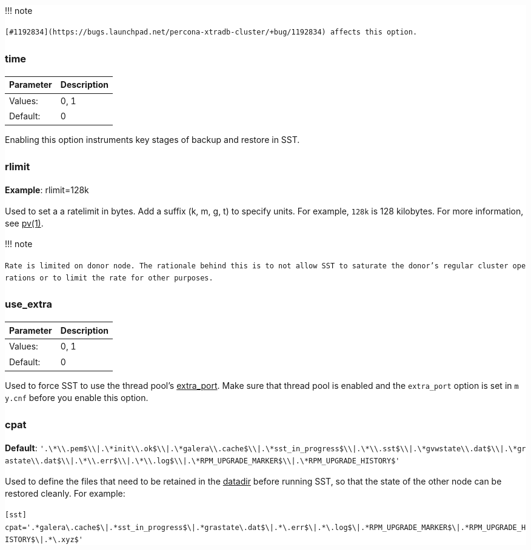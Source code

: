 !!! note 

    [#1192834](https://bugs.launchpad.net/percona-xtradb-cluster/+bug/1192834) affects this option.

### time

| Parameter      | Description        |
| -------------- | ------------------ |
| Values:        | 0, 1               |
| Default:       | 0                  |

Enabling this option instruments key stages of backup and restore in SST.

### rlimit

**Example**: rlimit=128k

Used to set a a ratelimit in bytes.
Add a suffix (k, m, g, t) to specify units.
For example, `128k` is 128 kilobytes.
For more information, see [pv(1)](https://linux.die.net/man/1/pv).

!!! note

    Rate is limited on donor node. The rationale behind this is to not allow SST to saturate the donor’s regular cluster operations or to limit the rate for other purposes.

### use_extra

| Parameter      | Description        |
| -------------- | ------------------ |
| Values:        | 0, 1               |
| Default:       | 0                  |

Used to force SST to use the thread pool’s
[extra_port](https://www.percona.com/doc/percona-server/5.7/performance/threadpool.html#extra_port).
Make sure that thread pool is enabled and the `extra_port` option is set
in `my.cnf` before you enable this option.

### cpat

**Default**: `'.\*\\.pem$\\|.\*init\\.ok$\\|.\*galera\\.cache$\\|.\*sst_in_progress$\\|.\*\\.sst$\\|.\*gvwstate\\.dat$\\|.\*grastate\\.dat$\\|.\*\\.err$\\|.\*\\.log$\\|.\*RPM_UPGRADE_MARKER$\\|.\*RPM_UPGRADE_HISTORY$'`

Used to define the files
that need to be retained in the [datadir](../glossary.md#datadir) before running SST,
so that the state of the other node can be restored cleanly.
For example:

```text
[sst]
cpat='.*galera\.cache$\|.*sst_in_progress$\|.*grastate\.dat$\|.*\.err$\|.*\.log$\|.*RPM_UPGRADE_MARKER$\|.*RPM_UPGRADE_HISTORY$\|.*\.xyz$'
```
